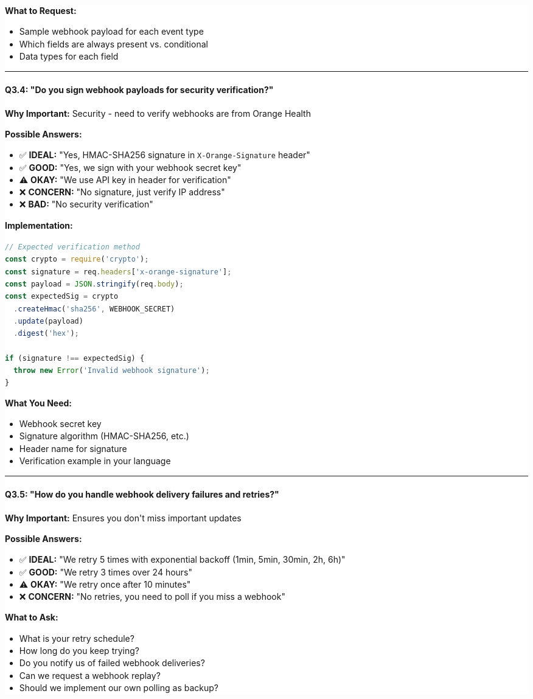 **What to Request:**
- Sample webhook payload for each event type
- Which fields are always present vs. conditional
- Data types for each field

---

#### Q3.4: "Do you sign webhook payloads for security verification?"

**Why Important:** Security - need to verify webhooks are from Orange Health

**Possible Answers:**
- ✅ **IDEAL:** "Yes, HMAC-SHA256 signature in `X-Orange-Signature` header"
- ✅ **GOOD:** "Yes, we sign with your webhook secret key"
- ⚠️ **OKAY:** "We use API key in header for verification"
- ❌ **CONCERN:** "No signature, just verify IP address"
- ❌ **BAD:** "No security verification"

**Implementation:**
```javascript
// Expected verification method
const crypto = require('crypto');
const signature = req.headers['x-orange-signature'];
const payload = JSON.stringify(req.body);
const expectedSig = crypto
  .createHmac('sha256', WEBHOOK_SECRET)
  .update(payload)
  .digest('hex');
  
if (signature !== expectedSig) {
  throw new Error('Invalid webhook signature');
}
```

**What You Need:**
- Webhook secret key
- Signature algorithm (HMAC-SHA256, etc.)
- Header name for signature
- Verification example in your language

---

#### Q3.5: "How do you handle webhook delivery failures and retries?"

**Why Important:** Ensures you don't miss important updates

**Possible Answers:**
- ✅ **IDEAL:** "We retry 5 times with exponential backoff (1min, 5min, 30min, 2h, 6h)"
- ✅ **GOOD:** "We retry 3 times over 24 hours"
- ⚠️ **OKAY:** "We retry once after 10 minutes"
- ❌ **CONCERN:** "No retries, you need to poll if you miss a webhook"

**What to Ask:**
- What is your retry schedule?
- How long do you keep trying?
- Do you notify us of failed webhook deliveries?
- Can we request a webhook replay?
- Should we implement our own polling as backup?
